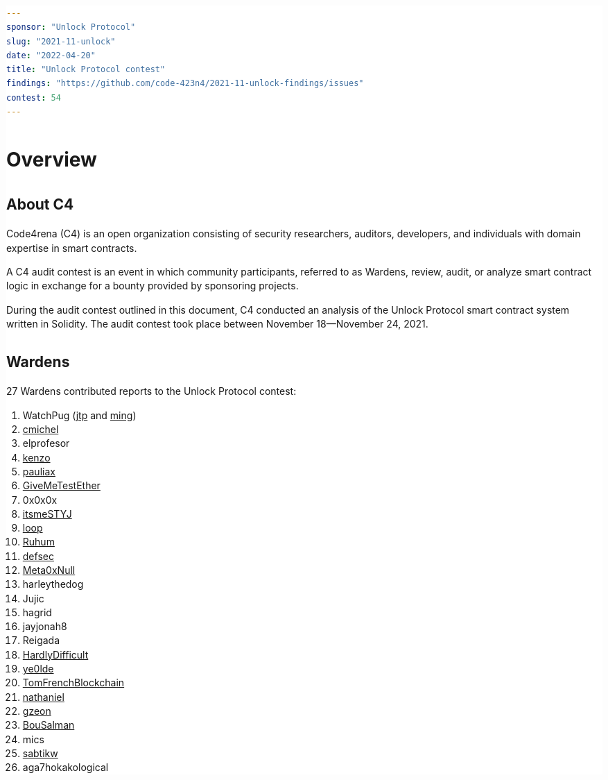 ```yaml
---
sponsor: "Unlock Protocol"
slug: "2021-11-unlock"
date: "2022-04-20"
title: "Unlock Protocol contest"
findings: "https://github.com/code-423n4/2021-11-unlock-findings/issues"
contest: 54
---
```


# Overview

## About C4

Code4rena (C4) is an open organization consisting of security researchers, auditors, developers, and individuals with domain expertise in smart contracts.

A C4 audit contest is an event in which community participants, referred to as Wardens, review, audit, or analyze smart contract logic in exchange for a bounty provided by sponsoring projects.

During the audit contest outlined in this document, C4 conducted an analysis of the Unlock Protocol smart contract system written in Solidity. The audit contest took place between November 18—November 24, 2021.

## Wardens

27 Wardens contributed reports to the Unlock Protocol contest:

1. WatchPug ([jtp](https://github.com/jack-the-pug) and [ming](https://github.com/mingwatch))
1. [cmichel](https://twitter.com/cmichelio)
1. elprofesor
1. [kenzo](https://twitter.com/KenzoAgada)
1. [pauliax](https://twitter.com/SolidityDev)
1. [GiveMeTestEther](https://twitter.com/GiveMeTestEther)
1. 0x0x0x
1. [itsmeSTYJ](https://twitter.com/itsmeSTYJ)
1. [loop](https://twitter.com/loop_225)
1. [Ruhum](https://twitter.com/0xruhum)
1. [defsec](https://twitter.com/defsec_)
1. [Meta0xNull](https://twitter.com/Meta0xNull)
1. harleythedog
1. Jujic
1. hagrid
1. jayjonah8
1. Reigada
1. [HardlyDifficult](https://twitter.com/HardlyDifficult)
1. [ye0lde](https://twitter.com/_ye0lde)
1. [TomFrenchBlockchain](https://github.com/TomAFrench)
1. [nathaniel](https://twitter.com/n4th4n131?t&#x3D;ZXGbALC3q6JMMoolZddgHg&amp;s&#x3D;09)
1. [gzeon](https://twitter.com/gzeon)
1. [BouSalman](bousalman.com)
1. mics
1. [sabtikw](https://twitter.com/sabtikw)
1. aga7hokakological
